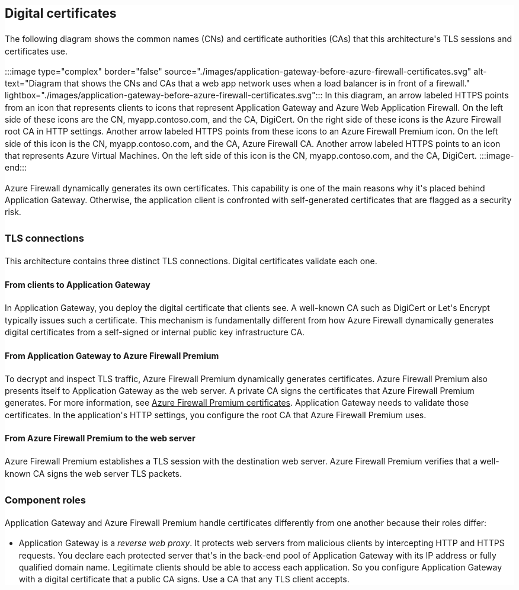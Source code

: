 ## Digital certificates

The following diagram shows the common names (CNs) and certificate authorities (CAs) that this architecture's TLS sessions and certificates use.

:::image type="complex" border="false" source="./images/application-gateway-before-azure-firewall-certificates.svg" alt-text="Diagram that shows the CNs and CAs that a web app network uses when a load balancer is in front of a firewall." lightbox="./images/application-gateway-before-azure-firewall-certificates.svg":::
   In this diagram, an arrow labeled HTTPS points from an icon that represents clients to icons that represent Application Gateway and Azure Web Application Firewall. On the left side of these icons are the CN, myapp.contoso.com, and the CA, DigiCert. On the right side of these icons is the Azure Firewall root CA in HTTP settings. Another arrow labeled HTTPS points from these icons to an Azure Firewall Premium icon. On the left side of this icon is the CN, myapp.contoso.com, and the CA, Azure Firewall CA. Another arrow labeled HTTPS points to an icon that represents Azure Virtual Machines. On the left side of this icon is the CN, myapp.contoso.com, and the CA, DigiCert. 
:::image-end:::

Azure Firewall dynamically generates its own certificates. This capability is one of the main reasons why it's placed behind Application Gateway. Otherwise, the application client is confronted with self-generated certificates that are flagged as a security risk.

### TLS connections

This architecture contains three distinct TLS connections. Digital certificates validate each one.

#### From clients to Application Gateway

In Application Gateway, you deploy the digital certificate that clients see. A well-known CA such as DigiCert or Let's Encrypt typically issues such a certificate. This mechanism is fundamentally different from how Azure Firewall dynamically generates digital certificates from a self-signed or internal public key infrastructure CA.

#### From Application Gateway to Azure Firewall Premium

To decrypt and inspect TLS traffic, Azure Firewall Premium dynamically generates certificates. Azure Firewall Premium also presents itself to Application Gateway as the web server. A private CA signs the certificates that Azure Firewall Premium generates. For more information, see [Azure Firewall Premium certificates][Azure Firewall Premium certificates]. Application Gateway needs to validate those certificates. In the application's HTTP settings, you configure the root CA that Azure Firewall Premium uses.

#### From Azure Firewall Premium to the web server

Azure Firewall Premium establishes a TLS session with the destination web server. Azure Firewall Premium verifies that a well-known CA signs the web server TLS packets.

### Component roles

Application Gateway and Azure Firewall Premium handle certificates differently from one another because their roles differ:

- Application Gateway is a *reverse web proxy*. It protects web servers from malicious clients by intercepting HTTP and HTTPS requests. You declare each protected server that's in the back-end pool of Application Gateway with its IP address or fully qualified domain name. Legitimate clients should be able to access each application. So you configure Application Gateway with a digital certificate that a public CA signs. Use a CA that any TLS client accepts.


[Application Gateway limits]: /azure/azure-resource-manager/management/azure-subscription-service-limits#azure-application-gateway-limits
[Azure Firewall DNS settings]: /azure/firewall/dns-settings
[Azure Firewall limits]: /azure/azure-resource-manager/management/azure-subscription-service-limits#azure-firewall-limits
[Azure Firewall Premium certificates]: /azure/firewall/premium-certificates
[Firewall and Application Gateway for virtual networks]: ./firewall-application-gateway.yml
[How an application gateway works]: /azure/application-gateway/how-application-gateway-works
[Hub-spoke network topology in Azure]: ../../networking/architecture/hub-spoke.yml
[Hub-spoke network topology with Azure Virtual WAN]: ../../networking/architecture/hub-spoke-virtual-wan-architecture.yml
[IDPS]: /azure/firewall/premium-features#idps
[IDPS and private IP addresses]: #idps-and-private-ip-addresses
[IDPS-rules]: /azure/firewall/premium-features#idps-signature-rules
[IDPS-private-ranges]: /azure/firewall/premium-features#idps-private-ip-ranges
[Implement a secure hybrid network]: ../../reference-architectures/dmz/secure-vnet-dmz.yml
[Secure networks with Zero Trust]: /security/zero-trust/networks
[TLS inspection]: /azure/firewall/premium-features#tls-inspection
[Virtual network traffic routing]: /azure/virtual-network/virtual-networks-udr-overview
[Web application firewall CRS rule groups and rules]: /azure/web-application-firewall/ag/application-gateway-crs-rulegroups-rules
[What is Azure Route Server?]: /azure/route-server/overview
[What is Azure Virtual WAN?]: /azure/virtual-wan/virtual-wan-about
[What is Azure Web Application Firewall on Application Gateway?]: /azure/web-application-firewall/ag/ag-overview
[Zero Trust documentation]: https://www.microsoft.com/security/business/zero-trust